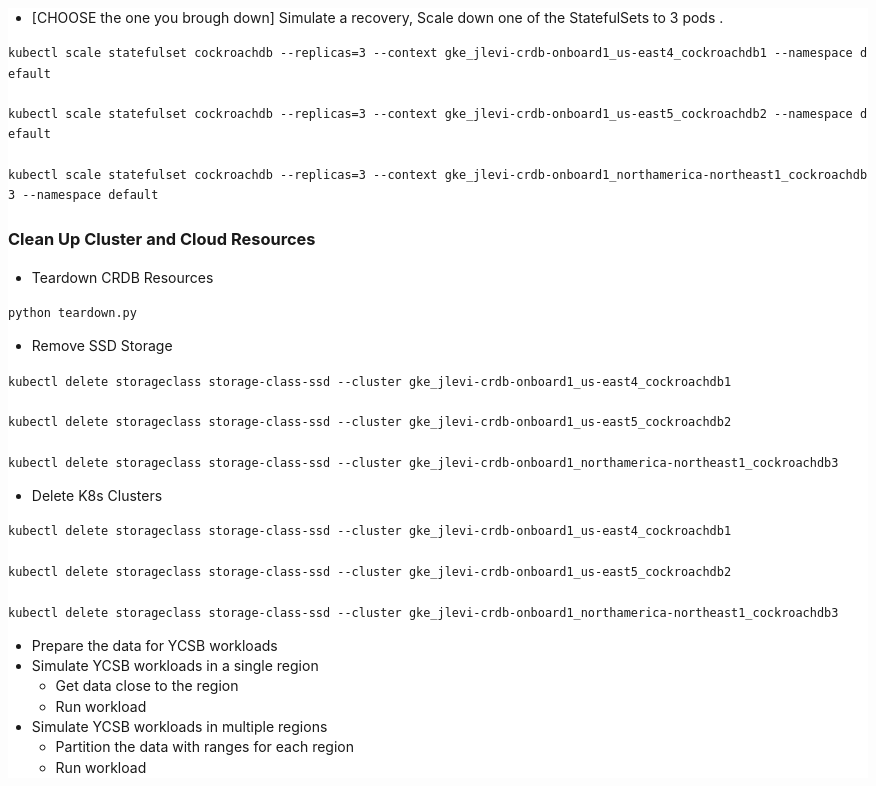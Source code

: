 * [CHOOSE the one you brough down] Simulate a recovery, Scale down one of the StatefulSets to 3 pods .

```
kubectl scale statefulset cockroachdb --replicas=3 --context gke_jlevi-crdb-onboard1_us-east4_cockroachdb1 --namespace default

kubectl scale statefulset cockroachdb --replicas=3 --context gke_jlevi-crdb-onboard1_us-east5_cockroachdb2 --namespace default

kubectl scale statefulset cockroachdb --replicas=3 --context gke_jlevi-crdb-onboard1_northamerica-northeast1_cockroachdb3 --namespace default
```

### Clean Up Cluster and Cloud Resources

* Teardown CRDB Resources

```
python teardown.py
```

* Remove SSD Storage

```
kubectl delete storageclass storage-class-ssd --cluster gke_jlevi-crdb-onboard1_us-east4_cockroachdb1

kubectl delete storageclass storage-class-ssd --cluster gke_jlevi-crdb-onboard1_us-east5_cockroachdb2

kubectl delete storageclass storage-class-ssd --cluster gke_jlevi-crdb-onboard1_northamerica-northeast1_cockroachdb3
```

* Delete K8s Clusters

```
kubectl delete storageclass storage-class-ssd --cluster gke_jlevi-crdb-onboard1_us-east4_cockroachdb1

kubectl delete storageclass storage-class-ssd --cluster gke_jlevi-crdb-onboard1_us-east5_cockroachdb2

kubectl delete storageclass storage-class-ssd --cluster gke_jlevi-crdb-onboard1_northamerica-northeast1_cockroachdb3
```

* Prepare the data for YCSB workloads
* Simulate YCSB workloads in a single region
    * Get data close to the region
    * Run workload
* Simulate YCSB workloads in multiple regions
    * Partition the data with ranges for each region
    * Run workload


